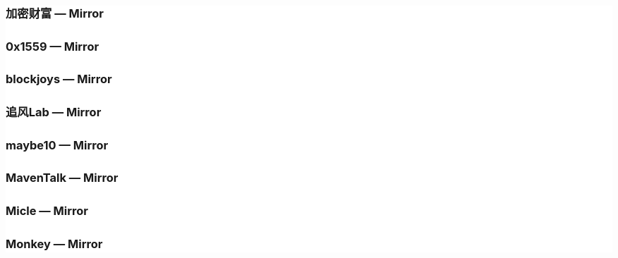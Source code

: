 





###  加密财富 — Mirror







###  0x1559 — Mirror













###  blockjoys — Mirror









###  追风Lab — Mirror







###  maybe10 — Mirror







###  MavenTalk — Mirror







###  Micle — Mirror







###  Monkey — Mirror




